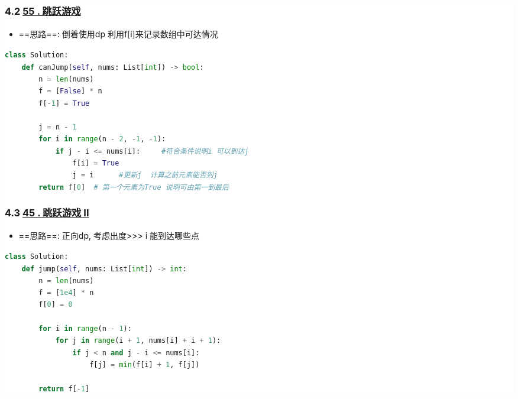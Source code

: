 


### 4.2   [55 . 跳跃游戏](https://leetcode-cn.com/problems/jump-game/)


* ==思路==:  倒着使用dp 利用f[i]来记录数组中可达情况

```python
class Solution:
    def canJump(self, nums: List[int]) -> bool:
        n = len(nums)
        f = [False] * n
        f[-1] = True

        j = n - 1
        for i in range(n - 2, -1, -1):
            if j - i <= nums[i]:     #符合条件说明i 可以到达j 
                f[i] = True
                j = i      #更新j  计算之前元素能否到j
        return f[0]  # 第一个元素为True 说明可由第一到最后
```


### 4.3   [45 . 跳跃游戏 II](https://leetcode-cn.com/problems/jump-game-ii/)

* ==思路==:   正向dp, 考虑出度>>> i 能到达哪些点

```python
class Solution:
    def jump(self, nums: List[int]) -> int:
        n = len(nums)
        f = [1e4] * n
        f[0] = 0

        for i in range(n - 1):
            for j in range(i + 1, nums[i] + i + 1):
                if j < n and j - i <= nums[i]:
                    f[j] = min(f[i] + 1, f[j])
                
        return f[-1]
```

